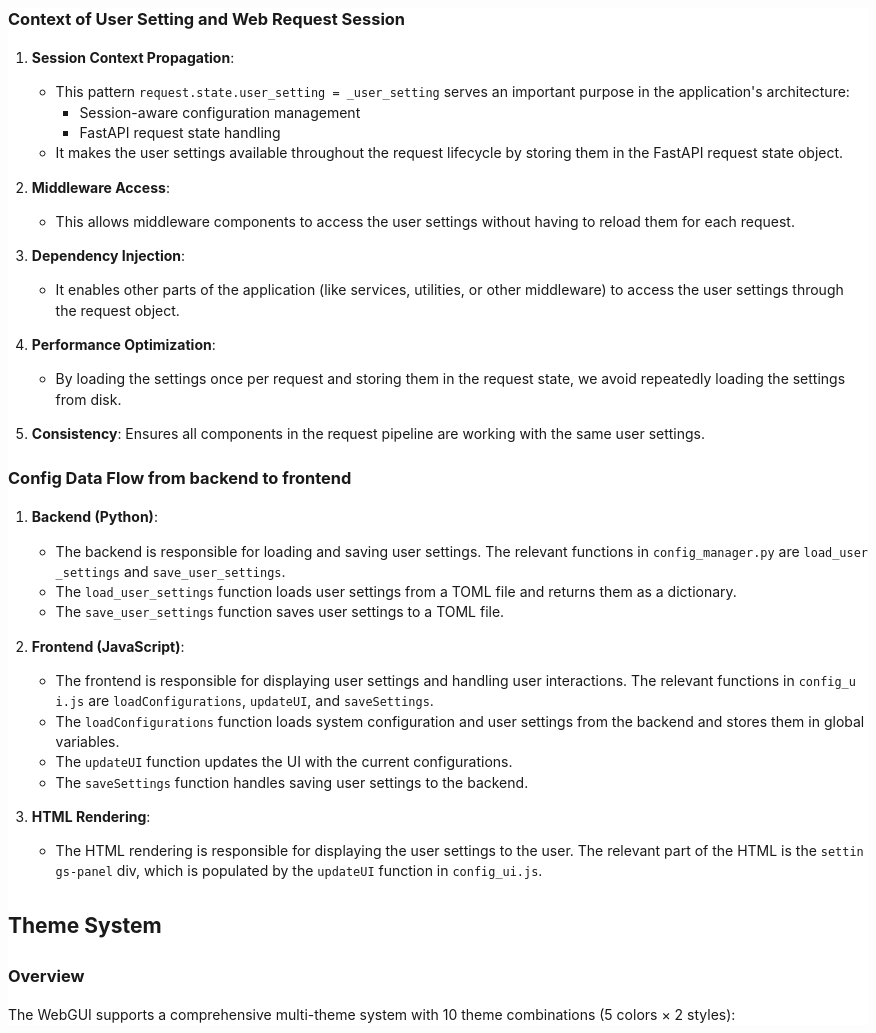 ### Context of User Setting and Web Request Session

1. __Session Context Propagation__: 
    - This pattern `request.state.user_setting = _user_setting` serves an important purpose in the application's architecture:
        - Session-aware configuration management
        - FastAPI request state handling
    - It makes the user settings available throughout the request lifecycle by storing them in the FastAPI request state object.

2. __Middleware Access__:
    - This allows middleware components to access the user settings without having to reload them for each request.

3. __Dependency Injection__:
    - It enables other parts of the application (like services, utilities, or other middleware) to access the user settings through the request object.

4. __Performance Optimization__:
    - By loading the settings once per request and storing them in the request state, we avoid repeatedly loading the settings from disk.

5. __Consistency__: Ensures all components in the request pipeline are working with the same user settings.

### Config Data Flow from backend to frontend

1. __Backend (Python)__:

   - The backend is responsible for loading and saving user settings. The relevant functions in `config_manager.py` are `load_user_settings` and `save_user_settings`.
   - The `load_user_settings` function loads user settings from a TOML file and returns them as a dictionary.
   - The `save_user_settings` function saves user settings to a TOML file.

2. __Frontend (JavaScript)__:

   - The frontend is responsible for displaying user settings and handling user interactions. The relevant functions in `config_ui.js` are `loadConfigurations`, `updateUI`, and `saveSettings`.
   - The `loadConfigurations` function loads system configuration and user settings from the backend and stores them in global variables.
   - The `updateUI` function updates the UI with the current configurations.
   - The `saveSettings` function handles saving user settings to the backend.

3. __HTML Rendering__:

   - The HTML rendering is responsible for displaying the user settings to the user. The relevant part of the HTML is the `settings-panel` div, which is populated by the `updateUI` function in `config_ui.js`.

## Theme System

### Overview
The WebGUI supports a comprehensive multi-theme system with 10 theme combinations (5 colors × 2 styles):
